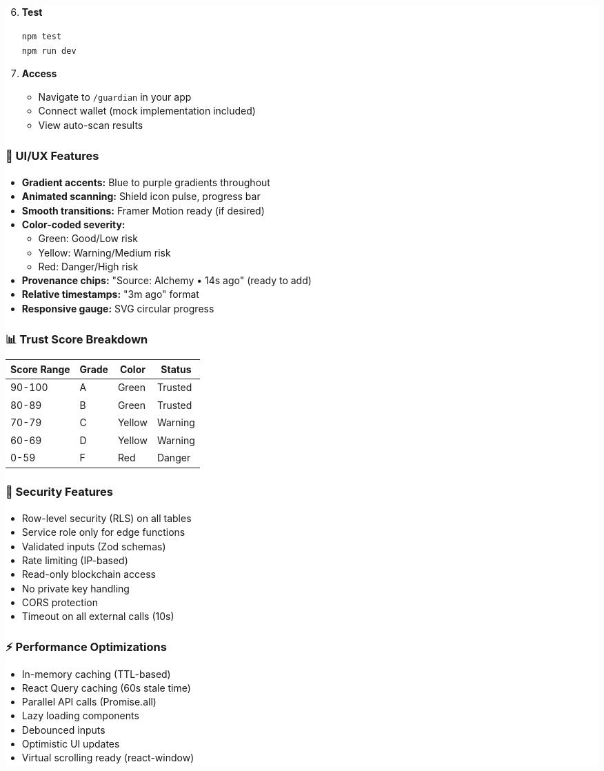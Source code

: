 6. **Test**
   ```bash
   npm test
   npm run dev
   ```

7. **Access**
   - Navigate to `/guardian` in your app
   - Connect wallet (mock implementation included)
   - View auto-scan results

### 🎨 UI/UX Features

- **Gradient accents:** Blue to purple gradients throughout
- **Animated scanning:** Shield icon pulse, progress bar
- **Smooth transitions:** Framer Motion ready (if desired)
- **Color-coded severity:**
  - Green: Good/Low risk
  - Yellow: Warning/Medium risk
  - Red: Danger/High risk
- **Provenance chips:** "Source: Alchemy • 14s ago" (ready to add)
- **Relative timestamps:** "3m ago" format
- **Responsive gauge:** SVG circular progress

### 📊 Trust Score Breakdown

| Score Range | Grade | Color | Status |
|-------------|-------|-------|--------|
| 90-100 | A | Green | Trusted |
| 80-89 | B | Green | Trusted |
| 70-79 | C | Yellow | Warning |
| 60-69 | D | Yellow | Warning |
| 0-59 | F | Red | Danger |

### 🔐 Security Features

- Row-level security (RLS) on all tables
- Service role only for edge functions
- Validated inputs (Zod schemas)
- Rate limiting (IP-based)
- Read-only blockchain access
- No private key handling
- CORS protection
- Timeout on all external calls (10s)

### ⚡ Performance Optimizations

- In-memory caching (TTL-based)
- React Query caching (60s stale time)
- Parallel API calls (Promise.all)
- Lazy loading components
- Debounced inputs
- Optimistic UI updates
- Virtual scrolling ready (react-window)

